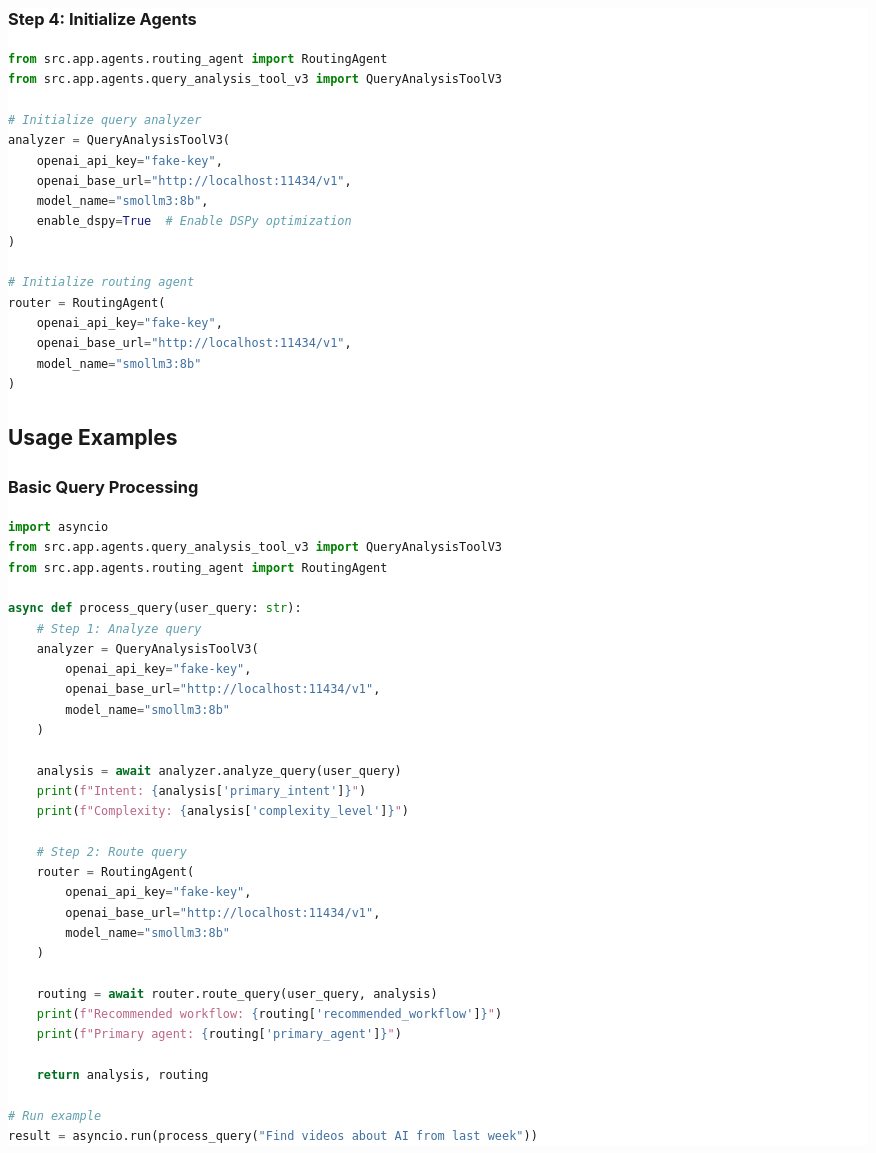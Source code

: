 ### Step 4: Initialize Agents

```python
from src.app.agents.routing_agent import RoutingAgent
from src.app.agents.query_analysis_tool_v3 import QueryAnalysisToolV3

# Initialize query analyzer
analyzer = QueryAnalysisToolV3(
    openai_api_key="fake-key",
    openai_base_url="http://localhost:11434/v1",
    model_name="smollm3:8b",
    enable_dspy=True  # Enable DSPy optimization
)

# Initialize routing agent
router = RoutingAgent(
    openai_api_key="fake-key", 
    openai_base_url="http://localhost:11434/v1",
    model_name="smollm3:8b"
)
```

## Usage Examples

### Basic Query Processing

```python
import asyncio
from src.app.agents.query_analysis_tool_v3 import QueryAnalysisToolV3
from src.app.agents.routing_agent import RoutingAgent

async def process_query(user_query: str):
    # Step 1: Analyze query
    analyzer = QueryAnalysisToolV3(
        openai_api_key="fake-key",
        openai_base_url="http://localhost:11434/v1", 
        model_name="smollm3:8b"
    )
    
    analysis = await analyzer.analyze_query(user_query)
    print(f"Intent: {analysis['primary_intent']}")
    print(f"Complexity: {analysis['complexity_level']}")
    
    # Step 2: Route query
    router = RoutingAgent(
        openai_api_key="fake-key",
        openai_base_url="http://localhost:11434/v1",
        model_name="smollm3:8b"
    )
    
    routing = await router.route_query(user_query, analysis)
    print(f"Recommended workflow: {routing['recommended_workflow']}")
    print(f"Primary agent: {routing['primary_agent']}")
    
    return analysis, routing

# Run example
result = asyncio.run(process_query("Find videos about AI from last week"))
```
